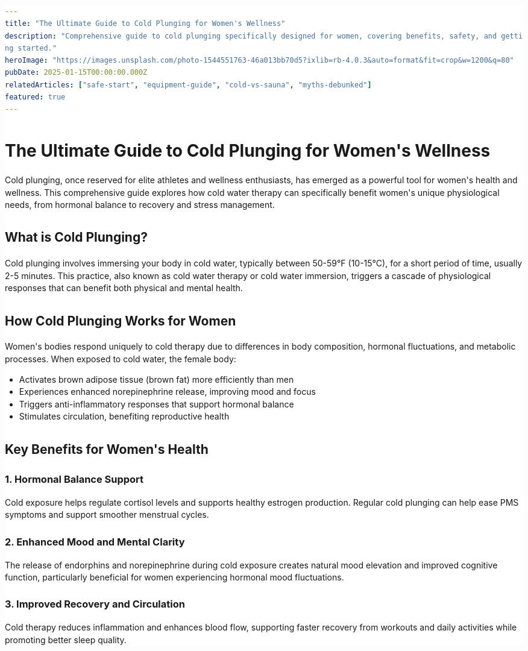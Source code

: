 ```yaml
---
title: "The Ultimate Guide to Cold Plunging for Women's Wellness"
description: "Comprehensive guide to cold plunging specifically designed for women, covering benefits, safety, and getting started."
heroImage: "https://images.unsplash.com/photo-1544551763-46a013bb70d5?ixlib=rb-4.0.3&auto=format&fit=crop&w=1200&q=80"
pubDate: 2025-01-15T00:00:00.000Z
relatedArticles: ["safe-start", "equipment-guide", "cold-vs-sauna", "myths-debunked"]
featured: true
---
```


# The Ultimate Guide to Cold Plunging for Women's Wellness

Cold plunging, once reserved for elite athletes and wellness enthusiasts, has emerged as a powerful tool for women's health and wellness. This comprehensive guide explores how cold water therapy can specifically benefit women's unique physiological needs, from hormonal balance to recovery and stress management.

## What is Cold Plunging?

Cold plunging involves immersing your body in cold water, typically between 50-59°F (10-15°C), for a short period of time, usually 2-5 minutes. This practice, also known as cold water therapy or cold water immersion, triggers a cascade of physiological responses that can benefit both physical and mental health.

## How Cold Plunging Works for Women

Women's bodies respond uniquely to cold therapy due to differences in body composition, hormonal fluctuations, and metabolic processes. When exposed to cold water, the female body:

- Activates brown adipose tissue (brown fat) more efficiently than men
- Experiences enhanced norepinephrine release, improving mood and focus
- Triggers anti-inflammatory responses that support hormonal balance
- Stimulates circulation, benefiting reproductive health

## Key Benefits for Women's Health

### 1. Hormonal Balance Support
Cold exposure helps regulate cortisol levels and supports healthy estrogen production. Regular cold plunging can help ease PMS symptoms and support smoother menstrual cycles.

### 2. Enhanced Mood and Mental Clarity
The release of endorphins and norepinephrine during cold exposure creates natural mood elevation and improved cognitive function, particularly beneficial for women experiencing hormonal mood fluctuations.

### 3. Improved Recovery and Circulation
Cold therapy reduces inflammation and enhances blood flow, supporting faster recovery from workouts and daily activities while promoting better sleep quality.
